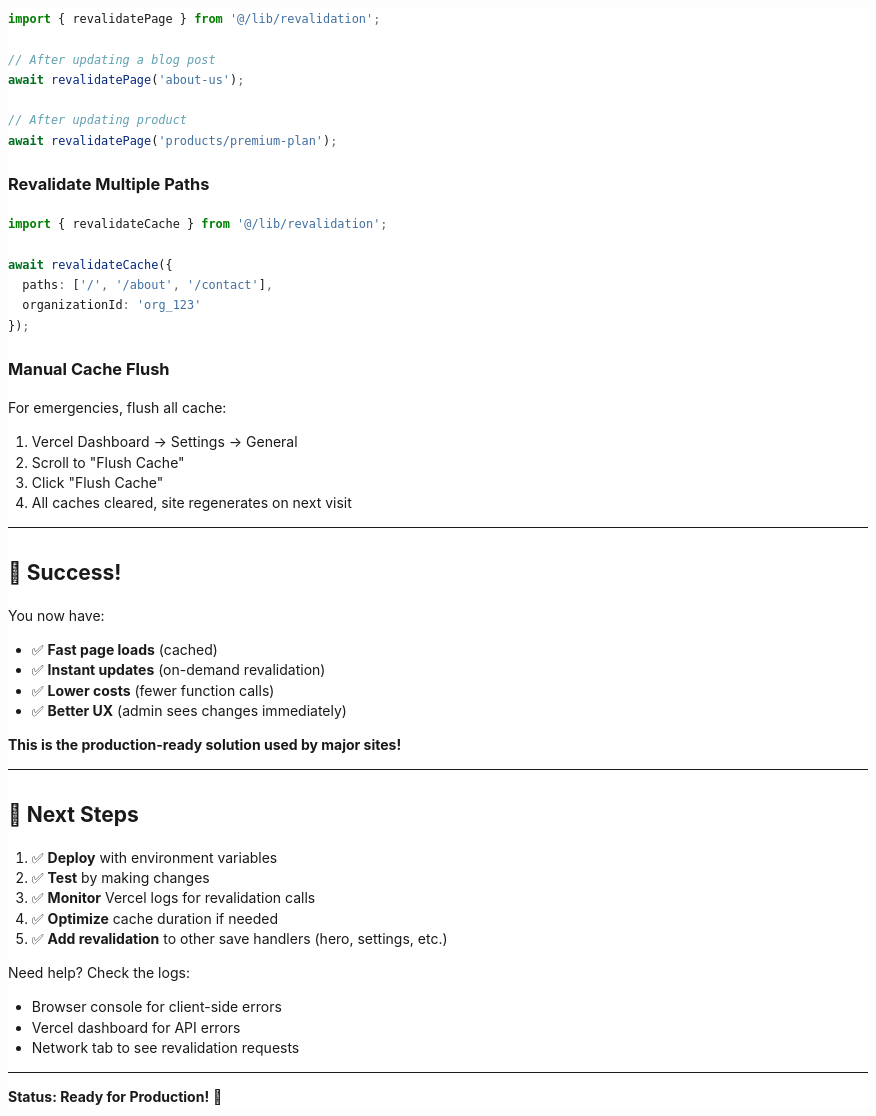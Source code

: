 ```typescript
import { revalidatePage } from '@/lib/revalidation';

// After updating a blog post
await revalidatePage('about-us');

// After updating product
await revalidatePage('products/premium-plan');
```

### **Revalidate Multiple Paths**

```typescript
import { revalidateCache } from '@/lib/revalidation';

await revalidateCache({
  paths: ['/', '/about', '/contact'],
  organizationId: 'org_123'
});
```

### **Manual Cache Flush**

For emergencies, flush all cache:
1. Vercel Dashboard → Settings → General
2. Scroll to "Flush Cache"
3. Click "Flush Cache"
4. All caches cleared, site regenerates on next visit

---

## 🎊 Success!

You now have:
- ✅ **Fast page loads** (cached)
- ✅ **Instant updates** (on-demand revalidation)
- ✅ **Lower costs** (fewer function calls)
- ✅ **Better UX** (admin sees changes immediately)

**This is the production-ready solution used by major sites!**

---

## 📖 Next Steps

1. ✅ **Deploy** with environment variables
2. ✅ **Test** by making changes
3. ✅ **Monitor** Vercel logs for revalidation calls
4. ✅ **Optimize** cache duration if needed
5. ✅ **Add revalidation** to other save handlers (hero, settings, etc.)

Need help? Check the logs:
- Browser console for client-side errors
- Vercel dashboard for API errors
- Network tab to see revalidation requests

---

**Status: Ready for Production!** 🚀

